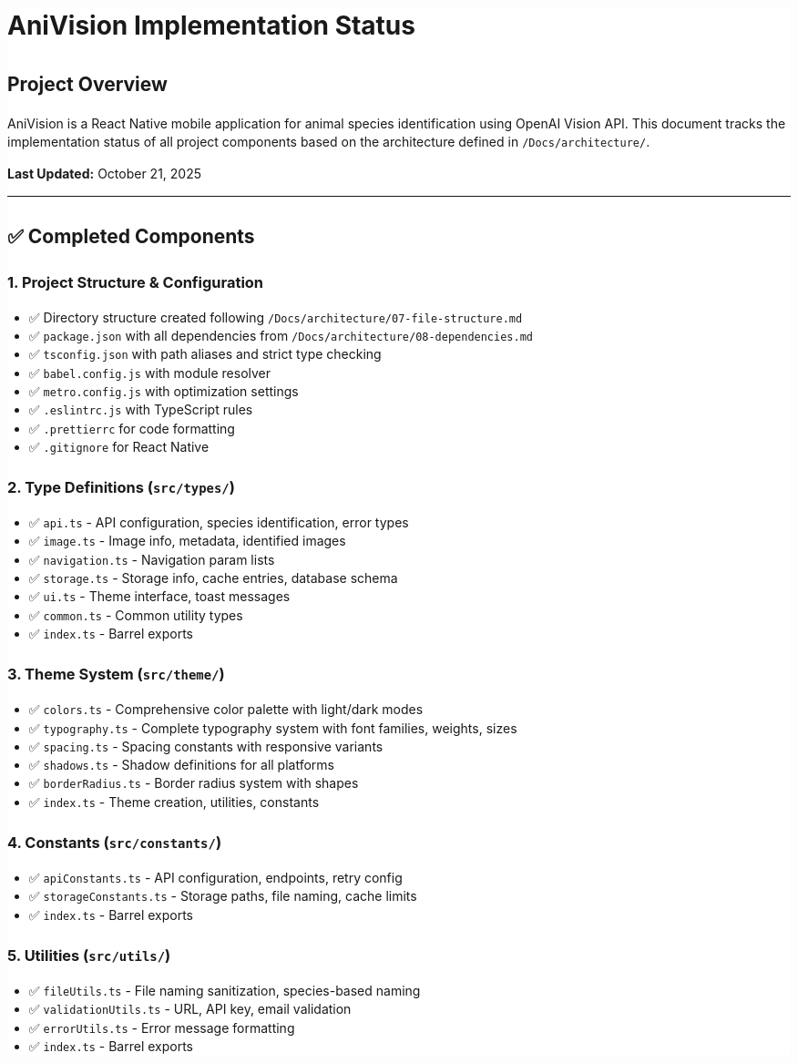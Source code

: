 # AniVision Implementation Status

## Project Overview
AniVision is a React Native mobile application for animal species identification using OpenAI Vision API. This document tracks the implementation status of all project components based on the architecture defined in `/Docs/architecture/`.

**Last Updated:** October 21, 2025

---

## ✅ Completed Components

### 1. Project Structure & Configuration
- ✅ Directory structure created following `/Docs/architecture/07-file-structure.md`
- ✅ `package.json` with all dependencies from `/Docs/architecture/08-dependencies.md`
- ✅ `tsconfig.json` with path aliases and strict type checking
- ✅ `babel.config.js` with module resolver
- ✅ `metro.config.js` with optimization settings
- ✅ `.eslintrc.js` with TypeScript rules
- ✅ `.prettierrc` for code formatting
- ✅ `.gitignore` for React Native

### 2. Type Definitions (`src/types/`)
- ✅ `api.ts` - API configuration, species identification, error types
- ✅ `image.ts` - Image info, metadata, identified images
- ✅ `navigation.ts` - Navigation param lists
- ✅ `storage.ts` - Storage info, cache entries, database schema
- ✅ `ui.ts` - Theme interface, toast messages
- ✅ `common.ts` - Common utility types
- ✅ `index.ts` - Barrel exports

### 3. Theme System (`src/theme/`)
- ✅ `colors.ts` - Comprehensive color palette with light/dark modes
- ✅ `typography.ts` - Complete typography system with font families, weights, sizes
- ✅ `spacing.ts` - Spacing constants with responsive variants
- ✅ `shadows.ts` - Shadow definitions for all platforms
- ✅ `borderRadius.ts` - Border radius system with shapes
- ✅ `index.ts` - Theme creation, utilities, constants

### 4. Constants (`src/constants/`)
- ✅ `apiConstants.ts` - API configuration, endpoints, retry config
- ✅ `storageConstants.ts` - Storage paths, file naming, cache limits
- ✅ `index.ts` - Barrel exports

### 5. Utilities (`src/utils/`)
- ✅ `fileUtils.ts` - File naming sanitization, species-based naming
- ✅ `validationUtils.ts` - URL, API key, email validation
- ✅ `errorUtils.ts` - Error message formatting
- ✅ `index.ts` - Barrel exports
